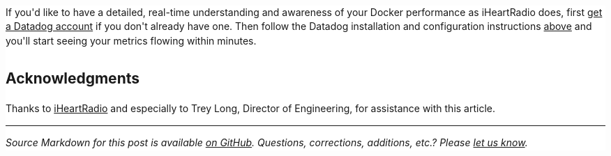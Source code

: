 If you'd like to have a detailed, real-time understanding and awareness of your Docker performance as iHeartRadio does, first [get a Datadog account][dd-signup] if you don't already have one. Then follow the Datadog installation and configuration instructions [above](#install-agent) and you'll start seeing your metrics flowing within minutes.

## Acknowledgments
Thanks to [iHeartRadio](http://www.iheart.com/) and especially to Trey Long, Director of Engineering, for assistance with this article.

- - -

*Source Markdown for this post is available [on GitHub][markdown]. Questions, corrections, additions, etc.? Please [let us know][issues].*

<iframe width="100%" height="100" style="border: 0;" src="https://go.pardot.com/l/38172/2015-03-02/h6c2r" scrolling="no" type="text/html" frameborder="0" allowtransparency="true"></iframe>

[markdown]: https://github.com/DataDog/the-monitor/blob/master/docker/4_how_iheartradio_monitors_docker_performance.md
[issues]: https://github.com/datadog/the-monitor/issues

[dd-signup]: https://app.datadoghq.com/signup

[container links]: http://docs.docker.com/engine/userguide/networking/default_network/dockerlinks/
[container networks]: http://docs.docker.com/engine/userguide/networking/work-with-networks/#connect-containers

[part-1]: https://www.datadoghq.com/blog/the-docker-monitoring-problem
[part-2]: https://www.datadoghq.com/blog/how-to-monitor-docker-resource-metrics/
[part-3]: https://www.datadoghq.com/blog/how-to-collect-docker-metrics/
[part-4]: https://www.datadoghq.com/blog/iheartradio-monitors-docker/
[part-1-tags]: https://www.datadoghq.com/blog/the-docker-monitoring-problem/#tags

[github-agent-checks]: https://github.com/DataDog/dd-agent/tree/master/conf.d
[github-dockerized-agent]: https://github.com/DataDog/docker-dd-agent
[os-agent-install]: https://app.datadoghq.com/account/settings#agent
